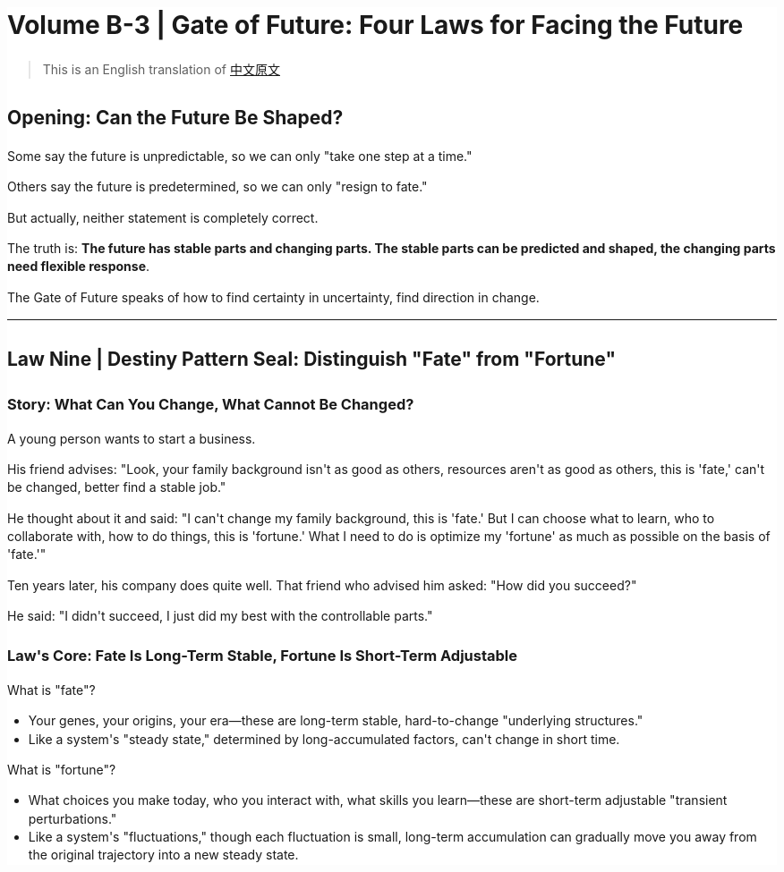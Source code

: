# Volume B-3 | Gate of Future: Four Laws for Facing the Future

> This is an English translation of [中文原文](book-b-03-gate-of-future.md)

## Opening: Can the Future Be Shaped?

Some say the future is unpredictable, so we can only "take one step at a time."

Others say the future is predetermined, so we can only "resign to fate."

But actually, neither statement is completely correct.

The truth is: **The future has stable parts and changing parts. The stable parts can be predicted and shaped, the changing parts need flexible response**.

The Gate of Future speaks of how to find certainty in uncertainty, find direction in change.

---

## Law Nine | Destiny Pattern Seal: Distinguish "Fate" from "Fortune"

### Story: What Can You Change, What Cannot Be Changed?

A young person wants to start a business.

His friend advises: "Look, your family background isn't as good as others, resources aren't as good as others, this is 'fate,' can't be changed, better find a stable job."

He thought about it and said: "I can't change my family background, this is 'fate.' But I can choose what to learn, who to collaborate with, how to do things, this is 'fortune.' What I need to do is optimize my 'fortune' as much as possible on the basis of 'fate.'"

Ten years later, his company does quite well. That friend who advised him asked: "How did you succeed?"

He said: "I didn't succeed, I just did my best with the controllable parts."

### Law's Core: Fate Is Long-Term Stable, Fortune Is Short-Term Adjustable

What is "fate"?

- Your genes, your origins, your era—these are long-term stable, hard-to-change "underlying structures."
- Like a system's "steady state," determined by long-accumulated factors, can't change in short time.

What is "fortune"?

- What choices you make today, who you interact with, what skills you learn—these are short-term adjustable "transient perturbations."
- Like a system's "fluctuations," though each fluctuation is small, long-term accumulation can gradually move you away from the original trajectory into a new steady state.
